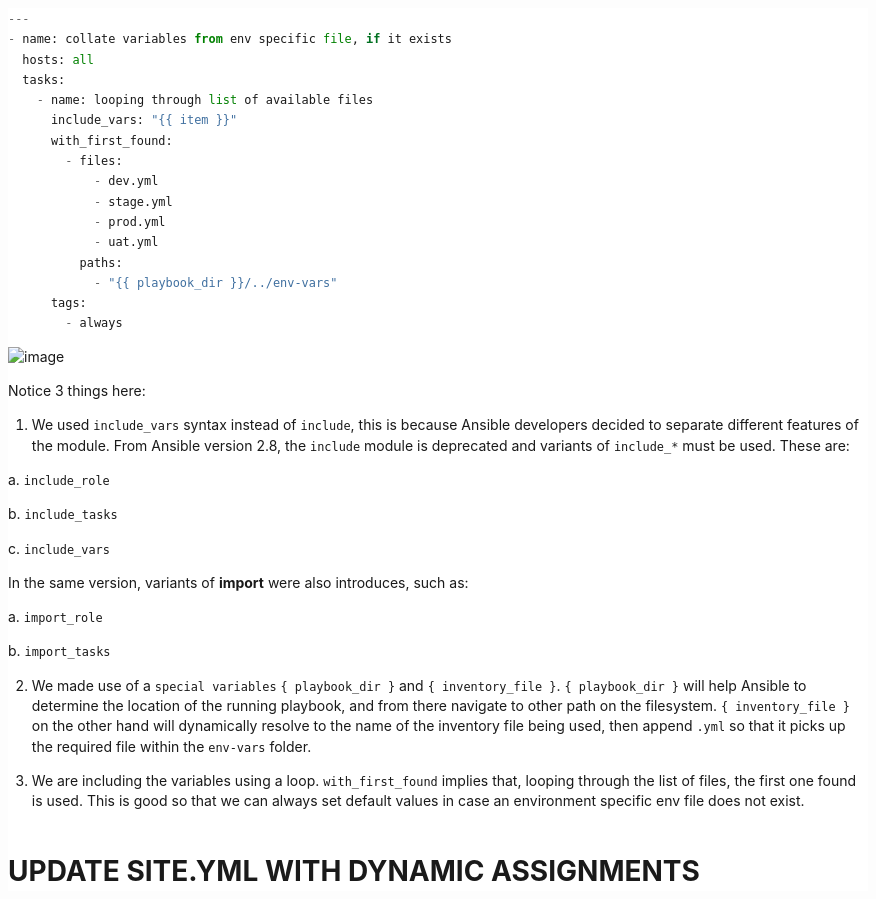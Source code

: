 
```python
---
- name: collate variables from env specific file, if it exists
  hosts: all
  tasks:
    - name: looping through list of available files
      include_vars: "{{ item }}"
      with_first_found:
        - files:
            - dev.yml
            - stage.yml
            - prod.yml
            - uat.yml
          paths:
            - "{{ playbook_dir }}/../env-vars"
      tags:
        - always
```


![image](https://github.com/rxneyo/DevOps_Projects/assets/125794122/6aef63da-2076-405e-b7ff-6fe4516eaa44)



Notice 3 things here:

1. We used `include_vars` syntax instead of `include`, this is because Ansible developers decided to separate different features of the module. From Ansible version 2.8, the `include` module is deprecated and variants of `include_*` must be used. These are:

a. `include_role`

b. `include_tasks`

c. `include_vars`


In the same version, variants of **import** were also introduces, such as:

a. `import_role`

b. `import_tasks`


2. We made use of a `special variables` `{ playbook_dir }` and `{ inventory_file }`. `{ playbook_dir }` will help Ansible to determine the location of the running playbook, and from there navigate to other path on the filesystem. `{ inventory_file }` on the other hand will dynamically resolve to the name of the inventory file being used, then append `.yml` so that it picks up the required file within the `env-vars` folder.


3. We are including the variables using a loop. `with_first_found` implies that, looping through the list of files, the first one found is used. This is good so that we can always set default values in case an environment specific env file does not exist.



# UPDATE SITE.YML WITH DYNAMIC ASSIGNMENTS
